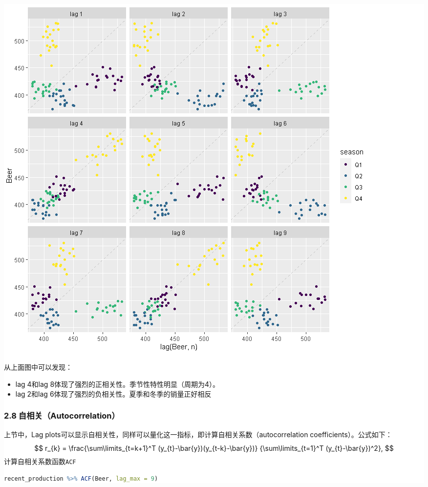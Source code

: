 ![image-20200328191815709](images/image-20200328191815709.png)

从上面图中可以发现：

- lag 4和lag 8体现了强烈的正相关性。季节性特性明显（周期为4）。
- lag 2和lag 6体现了强烈的负相关性。夏季和冬季的销量正好相反

### 2.8 自相关（Autocorrelation）

上节中，Lag plots可以显示自相关性，同样可以量化这一指标，即计算自相关系数（autocorrelation coefficients）。公式如下：
$$
r_{k} = \frac{\sum\limits_{t=k+1}^T (y_{t}-\bar{y})(y_{t-k}-\bar{y})}
 {\sum\limits_{t=1}^T (y_{t}-\bar{y})^2},
$$
计算自相关系数函数`ACF`

~~~R
recent_production %>% ACF(Beer, lag_max = 9)
~~~

